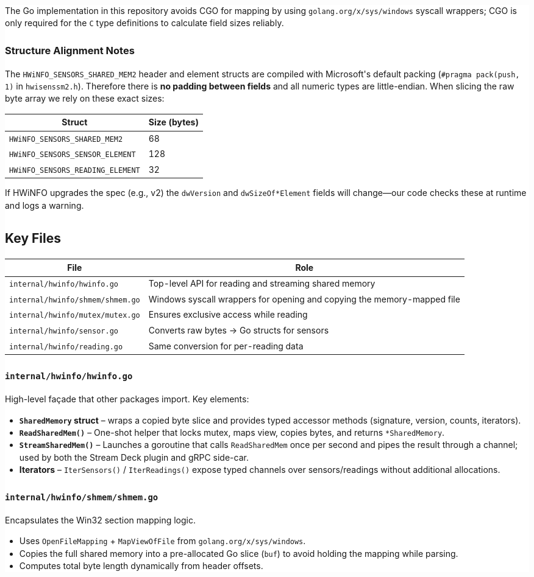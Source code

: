 The Go implementation in this repository avoids CGO for mapping by using `golang.org/x/sys/windows` syscall wrappers; CGO is only required for the `C` type definitions to calculate field sizes reliably.

### Structure Alignment Notes

The `HWiNFO_SENSORS_SHARED_MEM2` header and element structs are compiled with Microsoft's default packing (`#pragma pack(push, 1)` in `hwisenssm2.h`). Therefore there is **no padding between fields** and all numeric types are little-endian. When slicing the raw byte array we rely on these exact sizes:

| Struct | Size (bytes) |
| --- | --- |
| `HWiNFO_SENSORS_SHARED_MEM2` | 68 |
| `HWiNFO_SENSORS_SENSOR_ELEMENT` | 128 |
| `HWiNFO_SENSORS_READING_ELEMENT` | 32 |

If HWiNFO upgrades the spec (e.g., v2) the `dwVersion` and `dwSizeOf*Element` fields will change—our code checks these at runtime and logs a warning.

## Key Files

| File | Role |
| --- | --- |
| `internal/hwinfo/hwinfo.go` | Top-level API for reading and streaming shared memory |
| `internal/hwinfo/shmem/shmem.go` | Windows syscall wrappers for opening and copying the memory-mapped file |
| `internal/hwinfo/mutex/mutex.go` | Ensures exclusive access while reading |
| `internal/hwinfo/sensor.go` | Converts raw bytes → Go structs for sensors |
| `internal/hwinfo/reading.go` | Same conversion for per-reading data |

### `internal/hwinfo/hwinfo.go`
High-level façade that other packages import. Key elements:

* **`SharedMemory` struct** – wraps a copied byte slice and provides typed accessor methods (signature, version, counts, iterators).
* **`ReadSharedMem()`** – One-shot helper that locks mutex, maps view, copies bytes, and returns `*SharedMemory`.
* **`StreamSharedMem()`** – Launches a goroutine that calls `ReadSharedMem` once per second and pipes the result through a channel; used by both the Stream Deck plugin and gRPC side-car.
* **Iterators** – `IterSensors()` / `IterReadings()` expose typed channels over sensors/readings without additional allocations.

### `internal/hwinfo/shmem/shmem.go`
Encapsulates the Win32 section mapping logic.

* Uses `OpenFileMapping` + `MapViewOfFile` from `golang.org/x/sys/windows`.
* Copies the full shared memory into a pre-allocated Go slice (`buf`) to avoid holding the mapping while parsing.
* Computes total byte length dynamically from header offsets.
